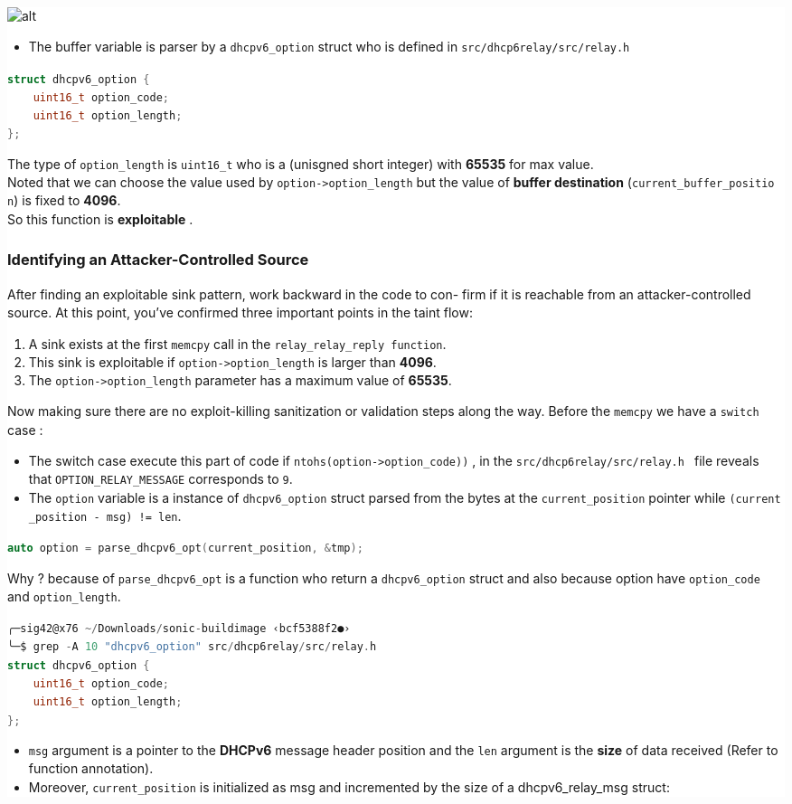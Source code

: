 ![alt](/images/stc/ch1-code_12.png)
- The buffer variable is parser by a `dhcpv6_option` struct who is defined in `src/dhcp6relay/src/relay.h` 

```c
struct dhcpv6_option {
	uint16_t option_code;
	uint16_t option_length;
};
```

The type of `option_length` is `uint16_t` who is a (unisgned short integer) with **65535** for max value.  
Noted that we can choose the value used by 
`option->option_length` but the value of **buffer destination**  (`current_buffer_position`) is fixed to **4096**.  
So this function is **exploitable** .

### Identifying an Attacker-Controlled Source

After finding an exploitable sink pattern, work backward in the code to con-
firm if it is reachable from an attacker-controlled source.
At this point, you’ve confirmed three important points in the taint flow:

1. A sink exists at the first `memcpy` call in the `relay_relay_reply function`.
2. This sink is exploitable if `option->option_length` is larger than **4096**.
3. The `option->option_length` parameter has a maximum value of **65535**.

Now making sure there are no exploit-killing sanitization or validation steps along the way. Before the `memcpy` we have a `switch` case :

- The switch case execute this part of code if `ntohs(option->option_code))` , in the `src/dhcp6relay/src/relay.h ` file reveals that `OPTION_RELAY_MESSAGE` corresponds to `9`. 
- The `option` variable is a instance of `dhcpv6_option` struct parsed from
the bytes at the `current_position` pointer while `(current_position - msg) != len`. 

```c
auto option = parse_dhcpv6_opt(current_position, &tmp);
```

Why ? because of `parse_dhcpv6_opt` is  a function who return a `dhcpv6_option` struct and also because option have `option_code` and `option_length`. 

```c
╭─sig42@x76 ~/Downloads/sonic-buildimage ‹bcf5388f2●› 
╰─$ grep -A 10 "dhcpv6_option" src/dhcp6relay/src/relay.h
struct dhcpv6_option {
    uint16_t option_code;
    uint16_t option_length;
};
```

- `msg` argument is a pointer to the **DHCPv6** message header position and the `len` argument  is the **size** of data received (Refer to function annotation).
- Moreover, `current_position` is initialized as msg
and incremented by the size of a dhcpv6_relay_msg struct: 
